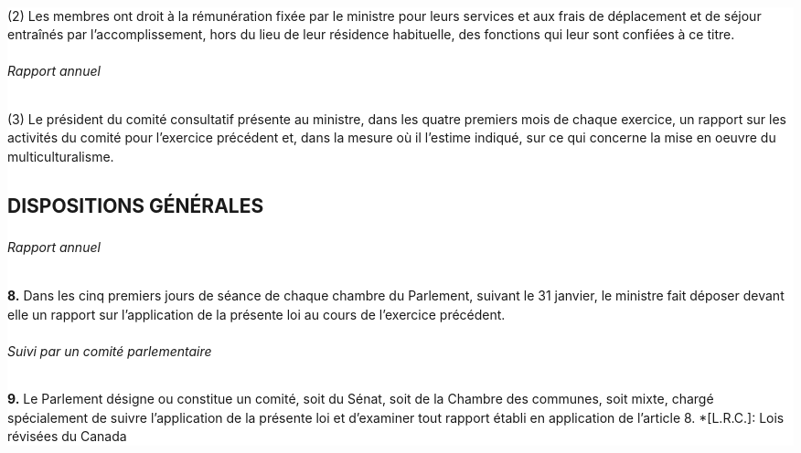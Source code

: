 (2) Les membres ont droit à la rémunération fixée par le ministre pour leurs services et aux frais de déplacement et de séjour entraînés par l’accomplissement, hors du lieu de leur résidence habituelle, des fonctions qui leur sont confiées à ce titre.

###### Rapport annuel

(3) Le président du comité consultatif présente au ministre, dans les quatre premiers mois de chaque exercice, un rapport sur les activités du comité pour l’exercice précédent et, dans la mesure où il l’estime indiqué, sur ce qui concerne la mise en oeuvre du multiculturalisme.

## DISPOSITIONS GÉNÉRALES

###### Rapport annuel

**8.** Dans les cinq premiers jours de séance de chaque chambre du Parlement, suivant le 31 janvier, le ministre fait déposer devant elle un rapport sur l’application de la présente loi au cours de l’exercice précédent.

###### Suivi par un comité parlementaire

**9.** Le Parlement désigne ou constitue un comité, soit du Sénat, soit de la Chambre des communes, soit mixte, chargé spécialement de suivre l’application de la présente loi et d’examiner tout rapport établi en application de l’article 8.
  *[L.R.C.]: Lois révisées du Canada
